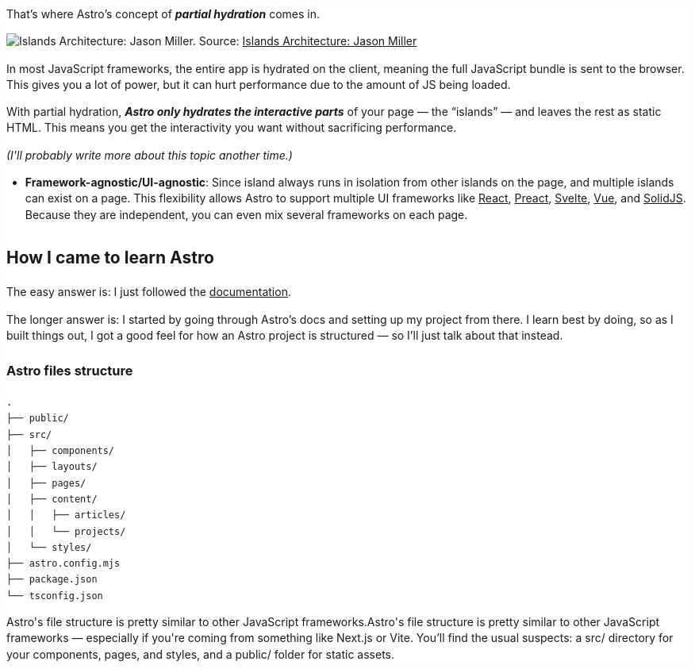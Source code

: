 That’s where Astro’s concept of ***partial hydration*** comes in.

![Islands Architecture: Jason Miller.](/writing/islands.png)
Source: [Islands Architecture: Jason Miller](https://jasonformat.com/islands-architecture/)

In most JavaScript frameworks, the entire app is hydrated on the client, meaning the full JavaScript bundle is sent to the browser. This gives you a lot of power, but it can hurt performance due to the amount of JS being loaded.

With partial hydration, ***Astro only hydrates the interactive parts*** of your page — the “islands” — and leaves the rest as static HTML. This means you get the interactivity you want without sacrificing performance.

*(I'll probably write more about this topic another time.)*

* **Framework-agnostic/UI-agnostic**: Since island always runs in isolation from other islands on the page, and multiple islands can exist on a page. This flexibility allows Astro to support multiple UI frameworks like [React](https://react.dev/), [Preact](https://preactjs.com/), [Svelte](https://svelte.dev/), [Vue](https://vuejs.org/), and [SolidJS](https://www.solidjs.com/). Because they are independent, you can even mix several frameworks on each page.

## How I came to learn Astro

The easy answer is: I just followed the [documentation](https://docs.astro.build/en/getting-started/).


The longer answer is: I started by going through Astro’s docs and setting up my project from there. I learn best by doing, so as I built things out, I got a good feel for how an Astro project is structured — so I’ll just talk about that instead.

### Astro files structure

```
.
├── public/
├── src/
│   ├── components/
│   ├── layouts/
│   ├── pages/
│   ├── content/
│   │   ├── articles/
│   │   └── projects/
│   └── styles/
├── astro.config.mjs
├── package.json
└── tsconfig.json

```

Astro's file structure is pretty similar to other JavaScript frameworks.Astro's file structure is pretty similar to other JavaScript frameworks — especially if you're coming from something like Next.js or Vite. You’ll find the usual suspects: a src/ directory for your components, pages, and styles, and a public/ folder for static assets.
